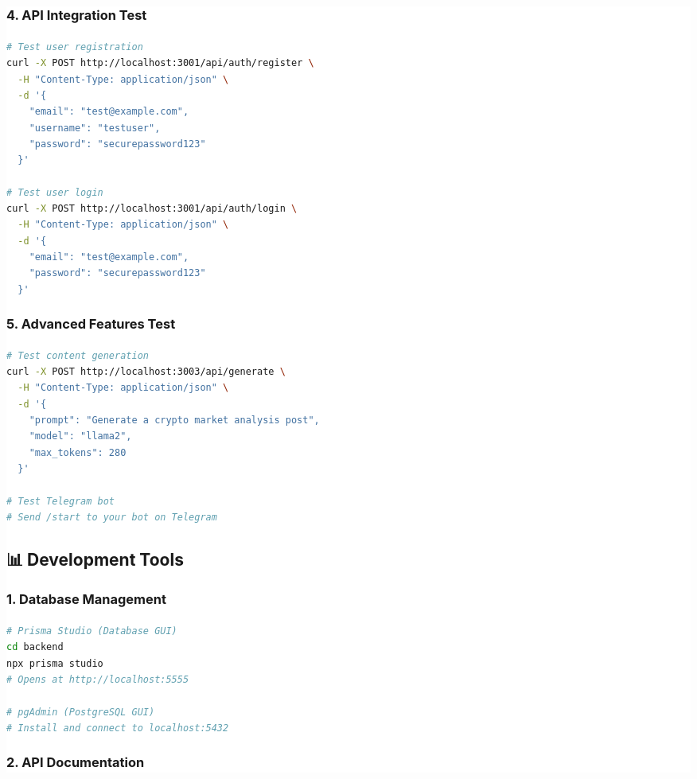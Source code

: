 ### **4. API Integration Test**

```bash
# Test user registration
curl -X POST http://localhost:3001/api/auth/register \
  -H "Content-Type: application/json" \
  -d '{
    "email": "test@example.com",
    "username": "testuser",
    "password": "securepassword123"
  }'

# Test user login
curl -X POST http://localhost:3001/api/auth/login \
  -H "Content-Type: application/json" \
  -d '{
    "email": "test@example.com",
    "password": "securepassword123"
  }'
```

### **5. Advanced Features Test**

```bash
# Test content generation
curl -X POST http://localhost:3003/api/generate \
  -H "Content-Type: application/json" \
  -d '{
    "prompt": "Generate a crypto market analysis post",
    "model": "llama2",
    "max_tokens": 280
  }'

# Test Telegram bot
# Send /start to your bot on Telegram
```

## 📊 **Development Tools**

### **1. Database Management**

```bash
# Prisma Studio (Database GUI)
cd backend
npx prisma studio
# Opens at http://localhost:5555

# pgAdmin (PostgreSQL GUI)
# Install and connect to localhost:5432
```

### **2. API Documentation**
